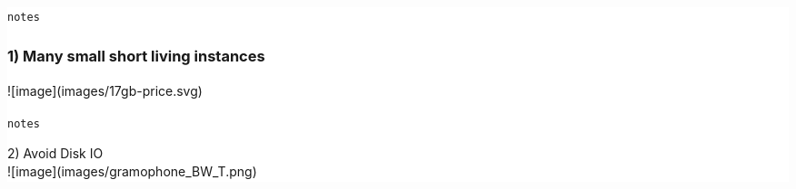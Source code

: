     notes

<h3 class="principle">1) <strong>Many small</strong> short living instances</h3>
![image](images/17gb-price.svg)<br>

    notes

<div class="title">2) Avoid Disk IO</div>
![image](images/gramophone_BW_T.png)
